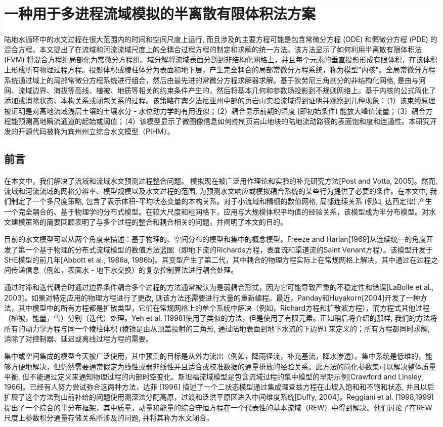 # 一种用于多进程流域模拟的半离散有限体积法方案

陆地水循环中的水文过程在很大范围内的时间和空间尺度上运行, 而且涉及的主要方程可能是包含常微分方程 (ODE) 和偏微分方程 (PDE) 的混合方程。本文提出了在流域和河流流域尺度上的全耦合过程方程的制定和求解的统一方法。该方法显示了如何利用半离散有限体积法
(FVM) 将混合方程组局部化为常微分方程组。域分解将流域表面分割到非结构化网格上，并且每个元素的垂直投影形成有限体积，在该体积上形成所有物理过程方程。投影体积或棱柱体分为表面和地下层，产生完全耦合的局部常微分方程系统，称为模型"内核"。全局常微分方程系统通过域上的局部常微分方程系统进行组合，然后由最先进的常微分方程求解器求解。基于狄劳尼三角剖分的非结构化网格,
是由与河网、流域边界、海拔等高线、植被、地质等相关的约束条件产生的，然后将基本几何和参数场投影到不规则网络上。基于内核的公式简化了添加或消除状态、本构关系或闭包关系的过程。该策略在宾夕法尼亚州中部的页岩山实验流域得到证明并观察到几种现象：（1）该束缚原理被证明是对高地流域浅层土壤的土壤水分 -
水位动力学的有用近似；（2）耦合显示前期的湿度 (即初始条件)
能放大峰值流量；（3）耦合方程能预测高地瞬流通道的起始或阈值；（4）该模型显示了微图像信息如何控制页岩山地块的陆地流动路径的表面饱和度和连通性。本研究开发的开源代码被称为宾州州立综合水文模型（PIHM）。

## 前言

在本文中，我们解决了流域和流域水文预测过程整合问题。
模拟现在被广泛用作理论和实验的补充研究方法\[Post and Votta,
2005\]。然而, 流域和河流流域的网格分辨率、模型规模以及水文过程的范围,
为预测水文响应或模拟耦合系统的某些行为提供了必要的条件。在本文中,
我们制定了一个多尺度策略,
包含了表示体积-平均状态变量的本构关系。对于小流域和精细的数值网格,
局部连续关系 (例如, 达西定律)
产生一个完全耦合的、基于物理学的分布式模型。在较大尺度和粗网格下，应用与大规模体积平均值的经验关系，该模型成为半分布模型。对水文建模策略的简要回顾表明了与多个过程的整合和耦合相关的问题，并阐明了本文的目的。

目前的水文模型可以从两个角度来描述：基于物理的、空间分布的模型和集中的概念模型。Freeze
and
Harlan\[1969\]从连续统一的角度开发了第一个基于物理的分布式流域模型的数值方法蓝图（即地下流的Richards方程，表面流和渠道流的Saint
Venant方程）。该模型开发于SHE模型的前几年\[Abbott et al., 1986a,
1986b\]。其变型产生了第二代，其中耦合的物理方程实际上在常规网格上解决，其中通过在过程之间传递信息（例如，表面水 -
地下水交换）的复杂控制算法进行耦合处理。

通过时滞和迭代耦合时通过边界条件耦合多个过程的方法通常被认为是弱耦合形式，因为它可能导致严重的不稳定性和错误\[LaBolle
et al., 2003\]。如果对特定应用的物理方程进行了更改,
则该方法还需要进行大量的重新编程。最近，Panday和Huyakorn\[2004\]开发了一种方法，其中模型中的所有方程都是扩散类型，它们在常规网格上的单个系统中解决（例如，Richard方程和扩散波方程），而方程式其他过程（植被，能量，雪）分别（迭代）处理。Yeh
et al.
\[1998\]使用了类似的方法，但是使用了有限元素。正如稍后将介绍的那样,
我们的方法将所有的动力学方程与同一个棱柱体积
(棱镜是由从顶盖投射的三角形, 通过陆地表面到地下水流的下边界)
来定义的；所有方程都同时求解, 消除了对控制器、延迟或离线过程方程的需要。

集中或空间集成的模型今天被广泛使用，其中预测的目标是从外力流出（例如，降雨径流，补充基流，降水渗透）。集中系统是低维的，能够方便地解决，但仍然需要通常假定为线性或弱非线性并且适合或校准数据的通量排放的经验关系。此方法的简化参数集可以解决整体质量平衡,
但不能通过定义来通知物理过程的内部时空变化。斯坦福流域模型是包含流域过程的集中模型的早期示例\[Crawford
and Linsley, 1966\]。已经有人努力尝试弥合这两种方法，达菲 \[1996\]
描述了一个二状态模型通过集成理查兹方程在山坡入饱和和不饱和状态,
并且以后扩展了这个方法到山前补给的问题使用测深法分配高原，过渡和泛洪平原区进入中间维度系统\[Duffy,
2004\]。Reggiani et al.
\[1998,1999\]提出了一个综合的半分布框架，其中质量，动量和能量的综合守恒方程在一个代表性的基本流域（REW）中得到解决。他们讨论了在REW尺度上参数积分通量存储关系所涉及的问题,
并将其称为水文闭合。
